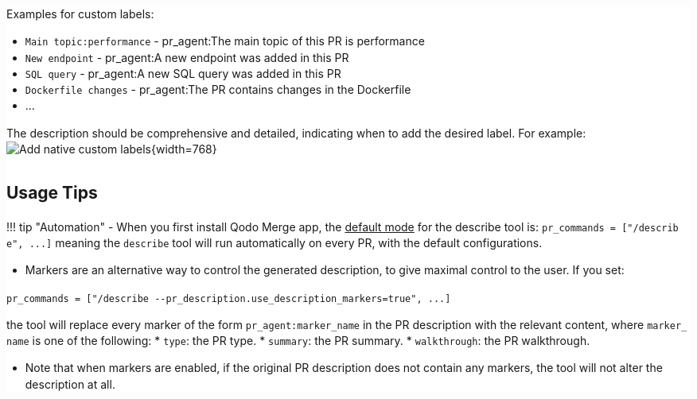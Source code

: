 Examples for custom labels:

  - `Main topic:performance` -  pr_agent:The main topic of this PR is performance
  - `New endpoint` -  pr_agent:A new endpoint was added in this PR
  - `SQL query` -  pr_agent:A new SQL query was added in this PR
  - `Dockerfile changes` - pr_agent:The PR contains changes in the Dockerfile
  - ...

The description should be comprehensive and detailed, indicating when to add the desired label. For example:
![Add native custom labels](https://codium.ai/images/pr_agent/add_native_custom_labels.png){width=768}


## Usage Tips

!!! tip "Automation"
    - When you first install Qodo Merge app, the [default mode](../usage-guide/automations_and_usage.md#github-app) for the describe tool is:
    ```
    pr_commands = ["/describe", ...]
    ```
    meaning the `describe` tool will run automatically on every PR, with the default configurations.


   - Markers are an alternative way to control the generated description, to give maximal control to the user. If you set:
   ```
   pr_commands = ["/describe --pr_description.use_description_markers=true", ...]
   ```
   the tool will replace every marker of the form `pr_agent:marker_name` in the PR description with the relevant content, where `marker_name` is one of the following:
         * `type`: the PR type.
         * `summary`: the PR summary.
         * `walkthrough`: the PR walkthrough.

   - Note that when markers are enabled, if the original PR description does not contain any markers, the tool will not alter the description at all.
